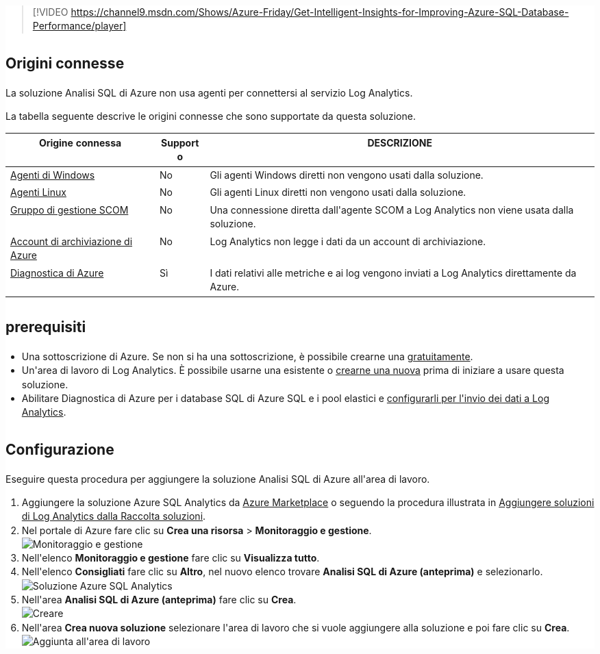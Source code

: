 > [!VIDEO https://channel9.msdn.com/Shows/Azure-Friday/Get-Intelligent-Insights-for-Improving-Azure-SQL-Database-Performance/player]
>

## <a name="connected-sources"></a>Origini connesse

La soluzione Analisi SQL di Azure non usa agenti per connettersi al servizio Log Analytics.

La tabella seguente descrive le origini connesse che sono supportate da questa soluzione.

| Origine connessa | Supporto | DESCRIZIONE |
| --- | --- | --- |
| [Agenti di Windows](log-analytics-windows-agent.md) | No  | Gli agenti Windows diretti non vengono usati dalla soluzione. |
| [Agenti Linux](log-analytics-linux-agents.md) | No  | Gli agenti Linux diretti non vengono usati dalla soluzione. |
| [Gruppo di gestione SCOM](log-analytics-om-agents.md) | No  | Una connessione diretta dall'agente SCOM a Log Analytics non viene usata dalla soluzione. |
| [Account di archiviazione di Azure](log-analytics-azure-storage.md) | No  | Log Analytics non legge i dati da un account di archiviazione. |
| [Diagnostica di Azure](log-analytics-azure-storage.md) | Sì | I dati relativi alle metriche e ai log vengono inviati a Log Analytics direttamente da Azure. |

## <a name="prerequisites"></a>prerequisiti

- Una sottoscrizione di Azure. Se non si ha una sottoscrizione, è possibile crearne una [gratuitamente](https://azure.microsoft.com/free/).
- Un'area di lavoro di Log Analytics. È possibile usarne una esistente o [crearne una nuova](log-analytics-quick-create-workspace.md) prima di iniziare a usare questa soluzione.
- Abilitare Diagnostica di Azure per i database SQL di Azure SQL e i pool elastici e [configurarli per l'invio dei dati a Log Analytics](../sql-database/sql-database-metrics-diag-logging.md).

## <a name="configuration"></a>Configurazione

Eseguire questa procedura per aggiungere la soluzione Analisi SQL di Azure all'area di lavoro.

1. Aggiungere la soluzione Azure SQL Analytics da [Azure Marketplace](https://azuremarketplace.microsoft.com/en-us/marketplace/apps/Microsoft.AzureSQLAnalyticsOMS?tab=Overview) o seguendo la procedura illustrata in [Aggiungere soluzioni di Log Analytics dalla Raccolta soluzioni](log-analytics-add-solutions.md).
2. Nel portale di Azure fare clic su **Crea una risorsa** > **Monitoraggio e gestione**.  
    ![Monitoraggio e gestione](./media/log-analytics-azure-sql/monitoring-management.png)
3. Nell'elenco **Monitoraggio e gestione** fare clic su **Visualizza tutto**.
4. Nell'elenco **Consigliati** fare clic su **Altro**, nel nuovo elenco trovare **Analisi SQL di Azure (anteprima)** e selezionarlo.  
    ![Soluzione Azure SQL Analytics](./media/log-analytics-azure-sql/azure-sql-solution-portal.png)
5. Nell'area **Analisi SQL di Azure (anteprima)** fare clic su **Crea**.  
    ![Creare](./media/log-analytics-azure-sql/portal-create.png)
6. Nell'area **Crea nuova soluzione** selezionare l'area di lavoro che si vuole aggiungere alla soluzione e poi fare clic su **Crea**.  
    ![Aggiunta all'area di lavoro](./media/log-analytics-azure-sql/add-to-workspace.png)
